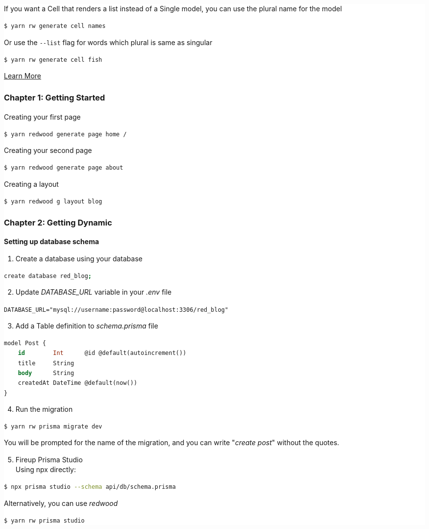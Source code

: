 If you want a Cell that renders a list instead of a Single model, you can use the plural name for the model
```bash
$ yarn rw generate cell names
```
Or use the `--list` flag for words which plural is same as singular
```bash
$ yarn rw generate cell fish
```
[Learn More](https://redwoodjs.com/docs/cells)

### Chapter 1: Getting Started
Creating your first page
```bash
$ yarn redwood generate page home /
```

Creating your second page
```bash
$ yarn redwood generate page about
```
Creating a layout
```bash
$ yarn redwood g layout blog
```

### Chapter 2: Getting Dynamic
__Setting up database schema__  
1. Create a database using your database  
```bash
create database red_blog;
```
2. Update _DATABASE_URL_ variable in your _.env_ file
```
DATABASE_URL="mysql://username:password@localhost:3306/red_blog"
```
3. Add a Table definition to _schema.prisma_ file
```sql
model Post {
    id        Int      @id @default(autoincrement())
    title     String
    body      String
    createdAt DateTime @default(now())
}
```
4. Run the migration
```bash
$ yarn rw prisma migrate dev
```
You will be prompted for the name of the migration, and you can write "_create post_" without the quotes.  

5. Fireup Prisma Studio  
Using npx directly:
```bash
$ npx prisma studio --schema api/db/schema.prisma
```
Alternatively, you can use _redwood_  
```bash
$ yarn rw prisma studio
```
